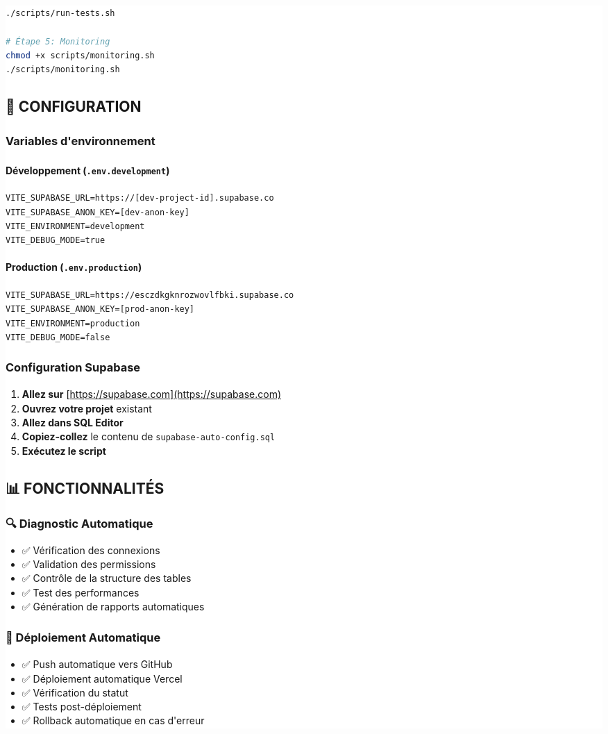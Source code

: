 ```bash
./scripts/run-tests.sh

# Étape 5: Monitoring
chmod +x scripts/monitoring.sh
./scripts/monitoring.sh
```

## 🔧 CONFIGURATION

### Variables d'environnement

#### Développement (`.env.development`)
```env
VITE_SUPABASE_URL=https://[dev-project-id].supabase.co
VITE_SUPABASE_ANON_KEY=[dev-anon-key]
VITE_ENVIRONMENT=development
VITE_DEBUG_MODE=true
```

#### Production (`.env.production`)
```env
VITE_SUPABASE_URL=https://esczdkgknrozwovlfbki.supabase.co
VITE_SUPABASE_ANON_KEY=[prod-anon-key]
VITE_ENVIRONMENT=production
VITE_DEBUG_MODE=false
```

### Configuration Supabase

1. **Allez sur** [https://supabase.com](https://supabase.com)
2. **Ouvrez votre projet** existant
3. **Allez dans SQL Editor**
4. **Copiez-collez** le contenu de `supabase-auto-config.sql`
5. **Exécutez le script**

## 📊 FONCTIONNALITÉS

### 🔍 Diagnostic Automatique

- ✅ Vérification des connexions
- ✅ Validation des permissions
- ✅ Contrôle de la structure des tables
- ✅ Test des performances
- ✅ Génération de rapports automatiques

### 🚀 Déploiement Automatique

- ✅ Push automatique vers GitHub
- ✅ Déploiement automatique Vercel
- ✅ Vérification du statut
- ✅ Tests post-déploiement
- ✅ Rollback automatique en cas d'erreur
